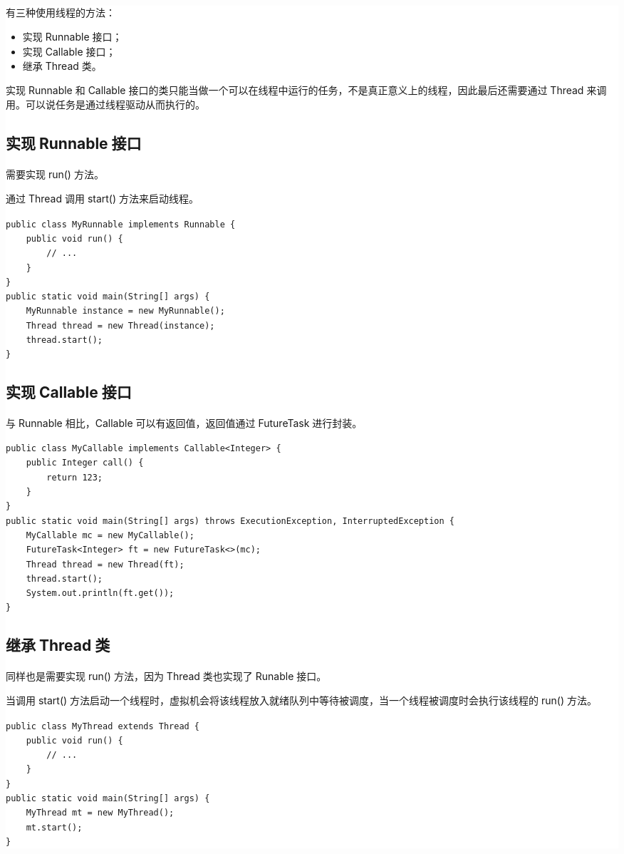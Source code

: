 有三种使用线程的方法：

- 实现 Runnable 接口；
- 实现 Callable 接口；
- 继承 Thread 类。

实现 Runnable 和 Callable 接口的类只能当做一个可以在线程中运行的任务，不是真正意义上的线程，因此最后还需要通过 Thread 来调用。可以说任务是通过线程驱动从而执行的。

## 实现 Runnable 接口

需要实现 run() 方法。

通过 Thread 调用 start() 方法来启动线程。

```
public class MyRunnable implements Runnable {
    public void run() {
        // ...
    }
}
public static void main(String[] args) {
    MyRunnable instance = new MyRunnable();
    Thread thread = new Thread(instance);
    thread.start();
}
```

## 实现 Callable 接口

与 Runnable 相比，Callable 可以有返回值，返回值通过 FutureTask 进行封装。

```
public class MyCallable implements Callable<Integer> {
    public Integer call() {
        return 123;
    }
}
public static void main(String[] args) throws ExecutionException, InterruptedException {
    MyCallable mc = new MyCallable();
    FutureTask<Integer> ft = new FutureTask<>(mc);
    Thread thread = new Thread(ft);
    thread.start();
    System.out.println(ft.get());
}
```

## 继承 Thread 类

同样也是需要实现 run() 方法，因为 Thread 类也实现了 Runable 接口。

当调用 start() 方法启动一个线程时，虚拟机会将该线程放入就绪队列中等待被调度，当一个线程被调度时会执行该线程的 run() 方法。

```
public class MyThread extends Thread {
    public void run() {
        // ...
    }
}
public static void main(String[] args) {
    MyThread mt = new MyThread();
    mt.start();
}
```
